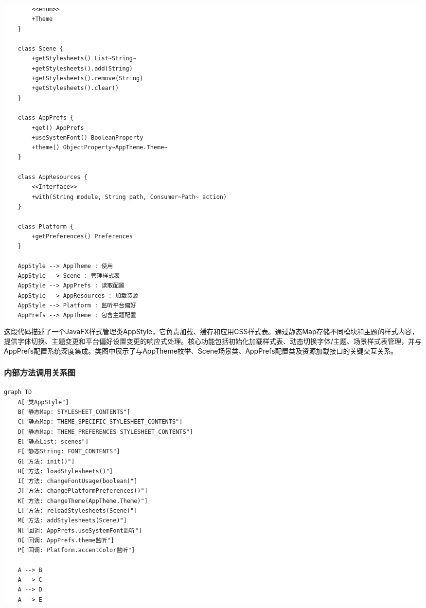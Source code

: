 ```mermaid
        <<enum>>
        +Theme
    }

    class Scene {
        +getStylesheets() List~String~
        +getStylesheets().add(String)
        +getStylesheets().remove(String)
        +getStylesheets().clear()
    }

    class AppPrefs {
        +get() AppPrefs
        +useSystemFont() BooleanProperty
        +theme() ObjectProperty~AppTheme.Theme~
    }

    class AppResources {
        <<Interface>>
        +with(String module, String path, Consumer~Path~ action)
    }

    class Platform {
        +getPreferences() Preferences
    }

    AppStyle --> AppTheme : 使用
    AppStyle --> Scene : 管理样式表
    AppStyle --> AppPrefs : 读取配置
    AppStyle --> AppResources : 加载资源
    AppStyle --> Platform : 监听平台偏好
    AppPrefs --> AppTheme : 包含主题配置
```

这段代码描述了一个JavaFX样式管理类AppStyle，它负责加载、缓存和应用CSS样式表。通过静态Map存储不同模块和主题的样式内容，提供字体切换、主题变更和平台偏好设置变更的响应式处理。核心功能包括初始化加载样式表、动态切换字体/主题、场景样式表管理，并与AppPrefs配置系统深度集成。类图中展示了与AppTheme枚举、Scene场景类、AppPrefs配置类及资源加载接口的关键交互关系。


### 内部方法调用关系图

```mermaid
graph TD
    A["类AppStyle"]
    B["静态Map: STYLESHEET_CONTENTS"]
    C["静态Map: THEME_SPECIFIC_STYLESHEET_CONTENTS"]
    D["静态Map: THEME_PREFERENCES_STYLESHEET_CONTENTS"]
    E["静态List: scenes"]
    F["静态String: FONT_CONTENTS"]
    G["方法: init()"]
    H["方法: loadStylesheets()"]
    I["方法: changeFontUsage(boolean)"]
    J["方法: changePlatformPreferences()"]
    K["方法: changeTheme(AppTheme.Theme)"]
    L["方法: reloadStylesheets(Scene)"]
    M["方法: addStylesheets(Scene)"]
    N["回调: AppPrefs.useSystemFont监听"]
    O["回调: AppPrefs.theme监听"]
    P["回调: Platform.accentColor监听"]

    A --> B
    A --> C
    A --> D
    A --> E
```
